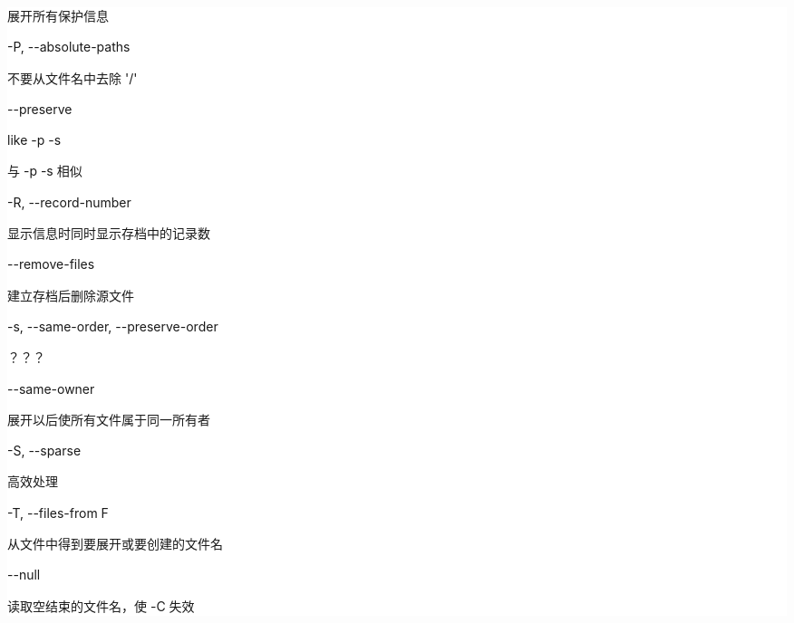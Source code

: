 展开所有保护信息





-P, --absolute-paths
  

不要从文件名中去除 '/'





--preserve
  

like -p -s  

与 -p -s 相似





-R, --record-number
  

显示信息时同时显示存档中的记录数





--remove-files
  

建立存档后删除源文件





-s, --same-order, --preserve-order
  

？？？  

--same-owner  

展开以后使所有文件属于同一所有者





-S, --sparse  

高效处理





-T, --files-from F  

从文件中得到要展开或要创建的文件名





--null  

读取空结束的文件名，使 -C 失效
